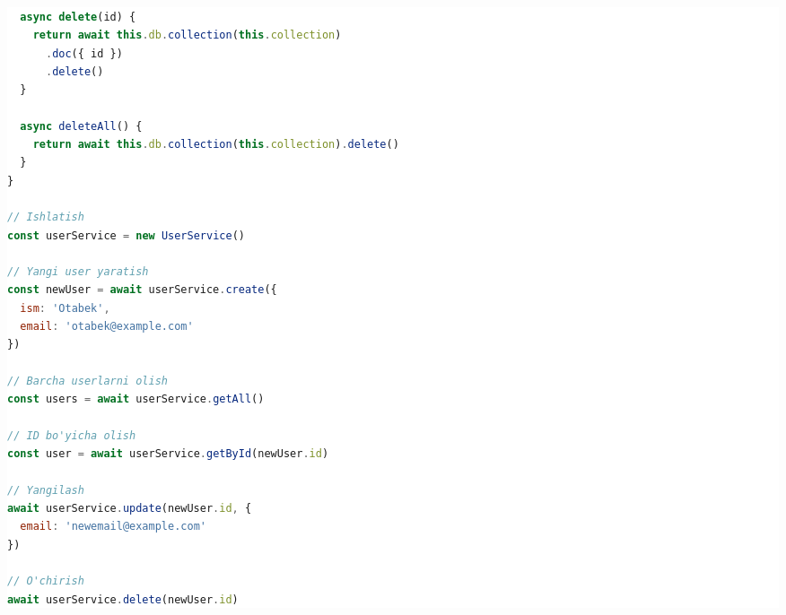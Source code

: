 ```javascript
  async delete(id) {
    return await this.db.collection(this.collection)
      .doc({ id })
      .delete()
  }

  async deleteAll() {
    return await this.db.collection(this.collection).delete()
  }
}

// Ishlatish
const userService = new UserService()

// Yangi user yaratish
const newUser = await userService.create({
  ism: 'Otabek',
  email: 'otabek@example.com'
})

// Barcha userlarni olish
const users = await userService.getAll()

// ID bo'yicha olish
const user = await userService.getById(newUser.id)

// Yangilash
await userService.update(newUser.id, {
  email: 'newemail@example.com'
})

// O'chirish
await userService.delete(newUser.id)
```
